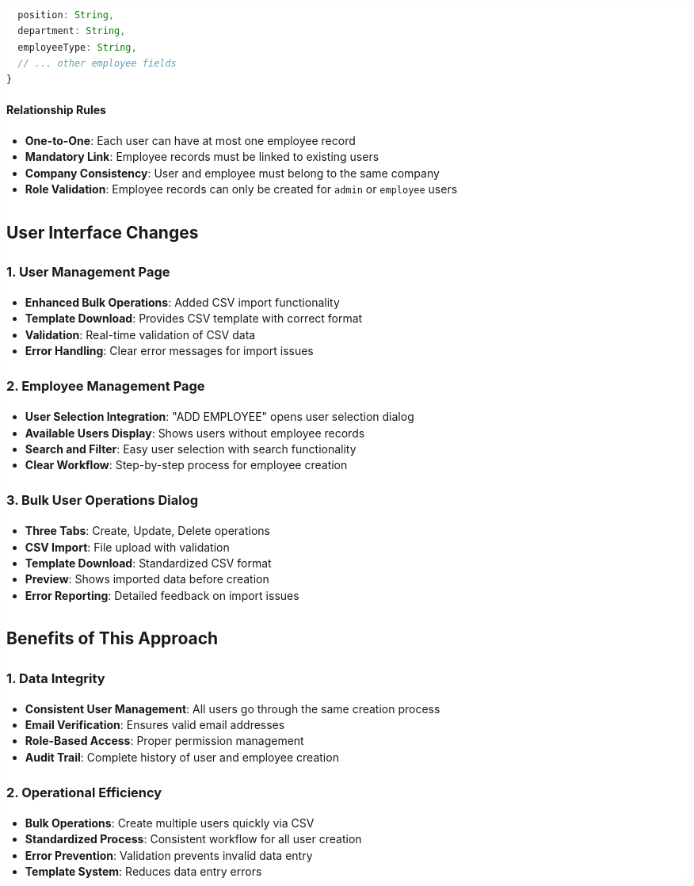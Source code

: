 ```javascript
  position: String,
  department: String,
  employeeType: String,
  // ... other employee fields
}
```

#### Relationship Rules
- **One-to-One**: Each user can have at most one employee record
- **Mandatory Link**: Employee records must be linked to existing users
- **Company Consistency**: User and employee must belong to the same company
- **Role Validation**: Employee records can only be created for `admin` or `employee` users

## User Interface Changes

### 1. User Management Page
- **Enhanced Bulk Operations**: Added CSV import functionality
- **Template Download**: Provides CSV template with correct format
- **Validation**: Real-time validation of CSV data
- **Error Handling**: Clear error messages for import issues

### 2. Employee Management Page
- **User Selection Integration**: "ADD EMPLOYEE" opens user selection dialog
- **Available Users Display**: Shows users without employee records
- **Search and Filter**: Easy user selection with search functionality
- **Clear Workflow**: Step-by-step process for employee creation

### 3. Bulk User Operations Dialog
- **Three Tabs**: Create, Update, Delete operations
- **CSV Import**: File upload with validation
- **Template Download**: Standardized CSV format
- **Preview**: Shows imported data before creation
- **Error Reporting**: Detailed feedback on import issues

## Benefits of This Approach

### 1. Data Integrity
- **Consistent User Management**: All users go through the same creation process
- **Email Verification**: Ensures valid email addresses
- **Role-Based Access**: Proper permission management
- **Audit Trail**: Complete history of user and employee creation

### 2. Operational Efficiency
- **Bulk Operations**: Create multiple users quickly via CSV
- **Standardized Process**: Consistent workflow for all user creation
- **Error Prevention**: Validation prevents invalid data entry
- **Template System**: Reduces data entry errors
